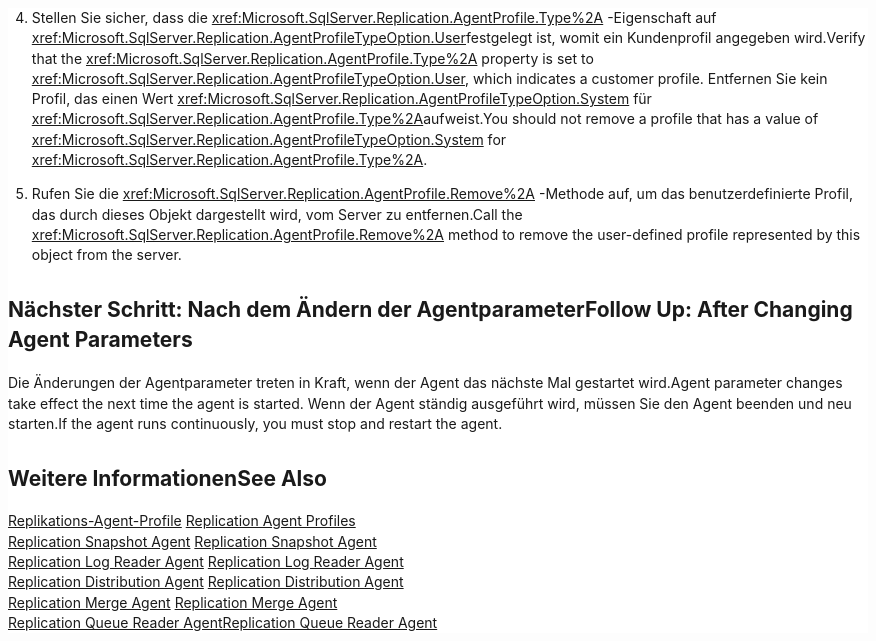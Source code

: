 4.  <span data-ttu-id="28296-267">Stellen Sie sicher, dass die <xref:Microsoft.SqlServer.Replication.AgentProfile.Type%2A> -Eigenschaft auf <xref:Microsoft.SqlServer.Replication.AgentProfileTypeOption.User>festgelegt ist, womit ein Kundenprofil angegeben wird.</span><span class="sxs-lookup"><span data-stu-id="28296-267">Verify that the <xref:Microsoft.SqlServer.Replication.AgentProfile.Type%2A> property is set to <xref:Microsoft.SqlServer.Replication.AgentProfileTypeOption.User>, which indicates a customer profile.</span></span> <span data-ttu-id="28296-268">Entfernen Sie kein Profil, das einen Wert <xref:Microsoft.SqlServer.Replication.AgentProfileTypeOption.System> für <xref:Microsoft.SqlServer.Replication.AgentProfile.Type%2A>aufweist.</span><span class="sxs-lookup"><span data-stu-id="28296-268">You should not remove a profile that has a value of <xref:Microsoft.SqlServer.Replication.AgentProfileTypeOption.System> for <xref:Microsoft.SqlServer.Replication.AgentProfile.Type%2A>.</span></span>  
  
5.  <span data-ttu-id="28296-269">Rufen Sie die <xref:Microsoft.SqlServer.Replication.AgentProfile.Remove%2A> -Methode auf, um das benutzerdefinierte Profil, das durch dieses Objekt dargestellt wird, vom Server zu entfernen.</span><span class="sxs-lookup"><span data-stu-id="28296-269">Call the <xref:Microsoft.SqlServer.Replication.AgentProfile.Remove%2A> method to remove the user-defined profile represented by this object from the server.</span></span>  
  
##  <a name="follow-up-after-changing-agent-parameters"></a><a name="FollowUp"></a><span data-ttu-id="28296-270">Nächster Schritt: Nach dem Ändern der Agentparameter</span><span class="sxs-lookup"><span data-stu-id="28296-270">Follow Up: After Changing Agent Parameters</span></span>  
 <span data-ttu-id="28296-271">Die Änderungen der Agentparameter treten in Kraft, wenn der Agent das nächste Mal gestartet wird.</span><span class="sxs-lookup"><span data-stu-id="28296-271">Agent parameter changes take effect the next time the agent is started.</span></span> <span data-ttu-id="28296-272">Wenn der Agent ständig ausgeführt wird, müssen Sie den Agent beenden und neu starten.</span><span class="sxs-lookup"><span data-stu-id="28296-272">If the agent runs continuously, you must stop and restart the agent.</span></span>  
  
## <a name="see-also"></a><span data-ttu-id="28296-273">Weitere Informationen</span><span class="sxs-lookup"><span data-stu-id="28296-273">See Also</span></span>  
 <span data-ttu-id="28296-274">[Replikations-Agent-Profile](replication-agent-profiles.md) </span><span class="sxs-lookup"><span data-stu-id="28296-274">[Replication Agent Profiles](replication-agent-profiles.md) </span></span>  
 <span data-ttu-id="28296-275">[Replication Snapshot Agent](replication-snapshot-agent.md) </span><span class="sxs-lookup"><span data-stu-id="28296-275">[Replication Snapshot Agent](replication-snapshot-agent.md) </span></span>  
 <span data-ttu-id="28296-276">[Replication Log Reader Agent](replication-log-reader-agent.md) </span><span class="sxs-lookup"><span data-stu-id="28296-276">[Replication Log Reader Agent](replication-log-reader-agent.md) </span></span>  
 <span data-ttu-id="28296-277">[Replication Distribution Agent](replication-distribution-agent.md) </span><span class="sxs-lookup"><span data-stu-id="28296-277">[Replication Distribution Agent](replication-distribution-agent.md) </span></span>  
 <span data-ttu-id="28296-278">[Replication Merge Agent](replication-merge-agent.md) </span><span class="sxs-lookup"><span data-stu-id="28296-278">[Replication Merge Agent](replication-merge-agent.md) </span></span>  
 [<span data-ttu-id="28296-279">Replication Queue Reader Agent</span><span class="sxs-lookup"><span data-stu-id="28296-279">Replication Queue Reader Agent</span></span>](replication-queue-reader-agent.md)  
  
  
